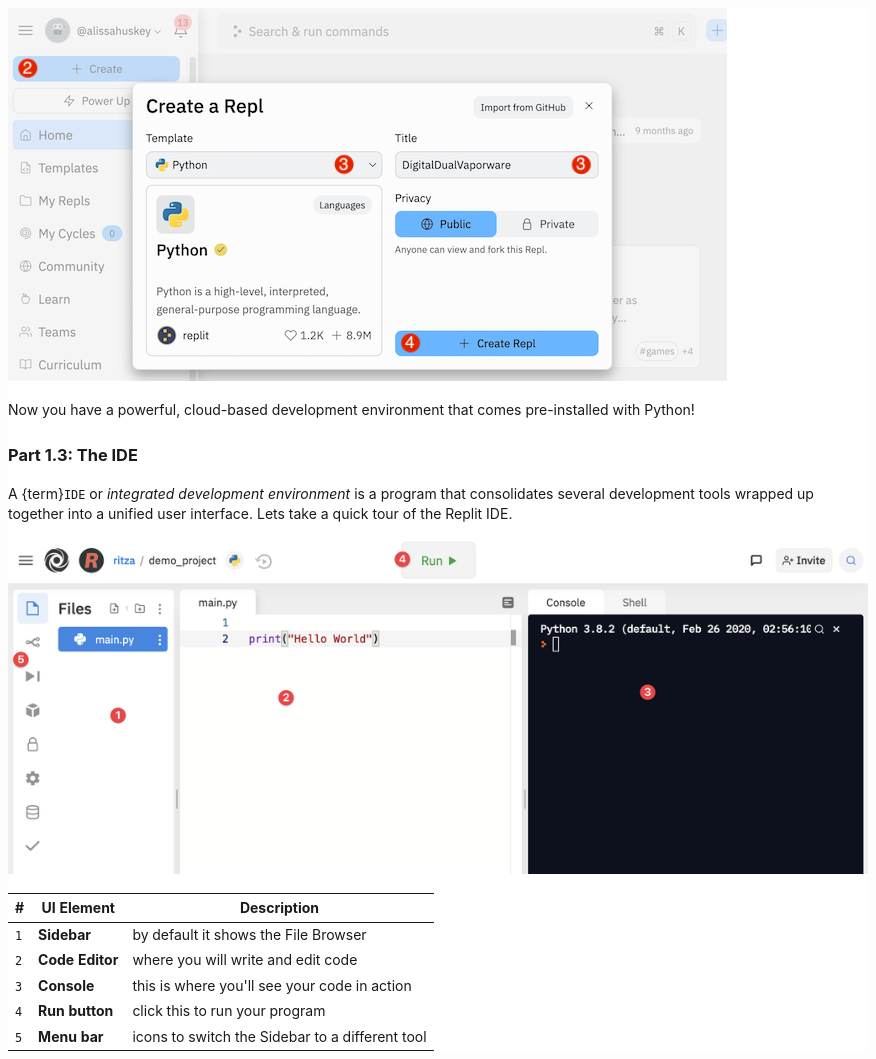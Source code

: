 ![](assets/replit-create.png)

Now you have a powerful, cloud-based development environment that comes
pre-installed with Python!

### Part 1.3: The IDE

A {term}`IDE` or *integrated development environment* is a program that
consolidates several development tools wrapped up together into a unified user
interface. Lets take a quick tour of the Replit IDE.

![](assets/replit-ide.png)

|  #  | UI Element      | Description                                     |
|-----|-----------------|-------------------------------------------------|
| `1` | **Sidebar**     | by default it shows the File Browser            |
| `2` | **Code Editor** | where you will write and edit code              |
| `3` | **Console**     | this is where you'll see your code in action    |
| `4` | **Run button**  | click this to run your program                  |
| `5` | **Menu bar**    | icons to switch the Sidebar to a different tool |
